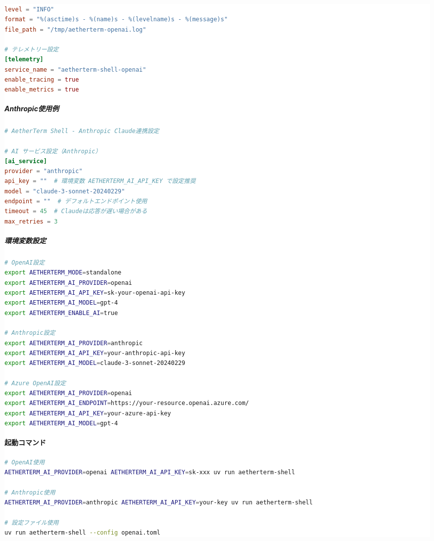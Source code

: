 ```toml
level = "INFO"
format = "%(asctime)s - %(name)s - %(levelname)s - %(message)s"
file_path = "/tmp/aetherterm-openai.log"

# テレメトリー設定
[telemetry]
service_name = "aetherterm-shell-openai"
enable_tracing = true
enable_metrics = true
```

##### Anthropic使用例

```toml
# AetherTerm Shell - Anthropic Claude連携設定

# AI サービス設定（Anthropic）
[ai_service]
provider = "anthropic"
api_key = ""  # 環境変数 AETHERTERM_AI_API_KEY で設定推奨
model = "claude-3-sonnet-20240229"
endpoint = ""  # デフォルトエンドポイント使用
timeout = 45  # Claudeは応答が遅い場合がある
max_retries = 3
```

##### 環境変数設定

```bash
# OpenAI設定
export AETHERTERM_MODE=standalone
export AETHERTERM_AI_PROVIDER=openai
export AETHERTERM_AI_API_KEY=sk-your-openai-api-key
export AETHERTERM_AI_MODEL=gpt-4
export AETHERTERM_ENABLE_AI=true

# Anthropic設定
export AETHERTERM_AI_PROVIDER=anthropic
export AETHERTERM_AI_API_KEY=your-anthropic-api-key
export AETHERTERM_AI_MODEL=claude-3-sonnet-20240229

# Azure OpenAI設定
export AETHERTERM_AI_PROVIDER=openai
export AETHERTERM_AI_ENDPOINT=https://your-resource.openai.azure.com/
export AETHERTERM_AI_API_KEY=your-azure-api-key
export AETHERTERM_AI_MODEL=gpt-4
```

#### 起動コマンド

```bash
# OpenAI使用
AETHERTERM_AI_PROVIDER=openai AETHERTERM_AI_API_KEY=sk-xxx uv run aetherterm-shell

# Anthropic使用
AETHERTERM_AI_PROVIDER=anthropic AETHERTERM_AI_API_KEY=your-key uv run aetherterm-shell

# 設定ファイル使用
uv run aetherterm-shell --config openai.toml
```
